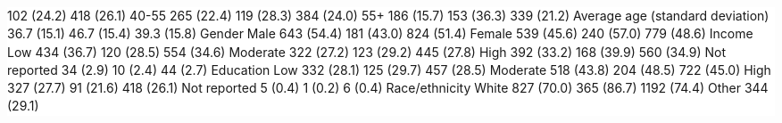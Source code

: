 102 (24.2) 
418 (26.1) 
40-55 
265 (22.4) 
119 (28.3) 
384 (24.0) 
55+ 
186 (15.7) 
153 (36.3) 
339 (21.2) 
Average age (standard deviation) 
36.7 (15.1) 
46.7 (15.4) 
39.3 (15.8) 
Gender 
Male 
643 (54.4) 
181 (43.0) 
824 (51.4) 
Female 
539 (45.6) 
240 (57.0) 
779 (48.6) 
Income 
Low 
434 (36.7) 
120 (28.5) 
554 (34.6) 
Moderate 
322 (27.2) 
123 (29.2) 
445 (27.8) 
High 
392 (33.2) 
168 (39.9) 
560 (34.9) 
Not reported 
34 (2.9) 
10 (2.4) 
44 (2.7) 
Education 
Low 
332 (28.1) 
125 (29.7) 
457 (28.5) 
Moderate 
518 (43.8) 
204 (48.5) 
722 (45.0) 
High 
327 (27.7) 
91 (21.6) 
418 (26.1) 
Not reported 
5 (0.4) 
1 (0.2) 
6 (0.4) 
Race/ethnicity 
White 
827 (70.0) 
365 (86.7) 
1192 (74.4) 
Other 
344 (29.1) 